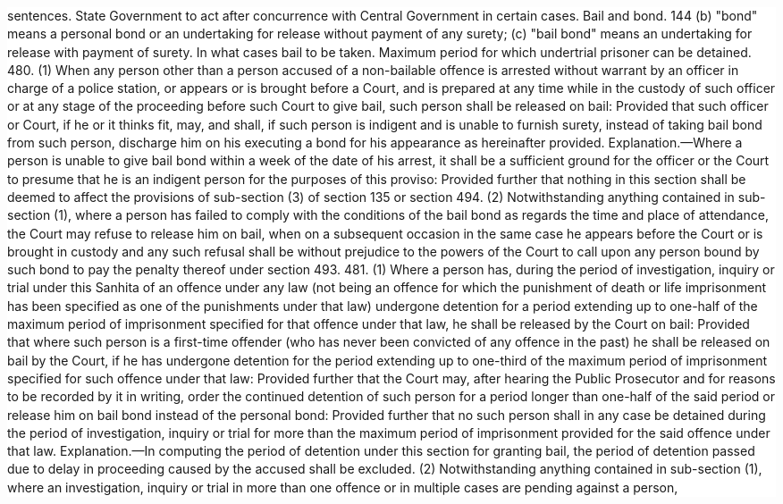  sentences.
 State
 Government
 to act after
 concurrence
 with Central
 Government
 in certain
 cases.
 Bail and bond.
144
 (b) "bond" means a personal bond or an undertaking for release without payment
 of any surety;
 (c) "bail bond" means an undertaking for release with payment of surety.
 In what cases
 bail to be
 taken.
 Maximum
 period for
 which
 undertrial
 prisoner can
 be detained.
 480. (1) When any person other than a person accused of a non-bailable offence is
 arrested without warrant by an officer in charge of a police station, or appears or is brought
 before a Court, and is prepared at any time while in the custody of such officer or at any
 stage of the proceeding before such Court to give bail, such person shall be released on
 bail:
 Provided that such officer or Court, if he or it thinks fit, may, and shall, if such person
 is indigent and is unable to furnish surety, instead of taking bail bond from such person,
 discharge him on his executing a bond for his appearance as hereinafter provided.
 Explanation.—Where a person is unable to give bail bond within a week of the date
 of his arrest, it shall be a sufficient ground for the officer or the Court to presume that he is
 an indigent person for the purposes of this proviso:
 Provided further that nothing in this section shall be deemed to affect the provisions
 of sub-section (3) of section 135 or section 494.
 (2) Notwithstanding anything contained in sub-section (1), where a person has failed
 to comply with the conditions of the bail bond as regards the time and place of attendance,
 the Court may refuse to release him on bail, when on a subsequent occasion in the same
 case he appears before the Court or is brought in custody and any such refusal shall be
 without prejudice to the powers of the Court to call upon any person bound by such bond
 to pay the penalty thereof under section 493.
 481. (1) Where a person has, during the period of investigation, inquiry or trial under
 this Sanhita of an offence under any law (not being an offence for which the punishment of
 death or life imprisonment has been specified as one of the punishments under that law)
 undergone detention for a period extending up to one-half of the maximum period of
 imprisonment specified for that offence under that law, he shall be released by the Court on
 bail:
 Provided that where such person is a first-time offender (who has never been convicted
 of any offence in the past) he shall be released on bail by the Court, if he has undergone
 detention for the period extending up to one-third of the maximum period of imprisonment
 specified for such offence under that law:
 Provided further that the Court may, after hearing the Public Prosecutor and for
 reasons to be recorded by it in writing, order the continued detention of such person for a
 period longer than one-half of the said period or release him on bail bond instead of the
 personal bond:
 Provided further that no such person shall in any case be detained during the period
 of investigation, inquiry or trial for more than the maximum period of imprisonment provided
 for the said offence under that law.
 Explanation.—In computing the period of detention under this section for granting
 bail, the period of detention passed due to delay in proceeding caused by the accused shall
 be excluded.
 (2) Notwithstanding anything contained in sub-section (1), where an investigation,
 inquiry or trial in more than one offence or in multiple cases are pending against a person,
